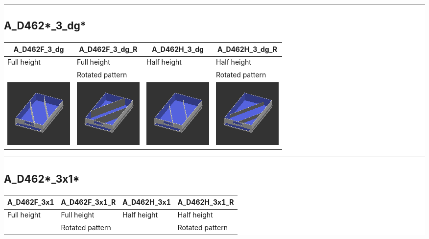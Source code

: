
---
## A_D462*_3_dg*
| **A_D462F_3_dg** | **A_D462F_3_dg_R** | **A_D462H_3_dg** | **A_D462H_3_dg_R** | 
| --- | --- | --- | --- | 
| Full height | Full height | Half height | Half height | 
|  | Rotated pattern |  | Rotated pattern | 
| ![preview](png/A_D462F_3_dg.png) | ![preview](png/A_D462F_3_dg_R.png) | ![preview](png/A_D462H_3_dg.png) | ![preview](png/A_D462H_3_dg_R.png) | 


---
## A_D462*_3x1*
| **A_D462F_3x1** | **A_D462F_3x1_R** | **A_D462H_3x1** | **A_D462H_3x1_R** | 
| --- | --- | --- | --- | 
| Full height | Full height | Half height | Half height | 
|  | Rotated pattern |  | Rotated pattern | 